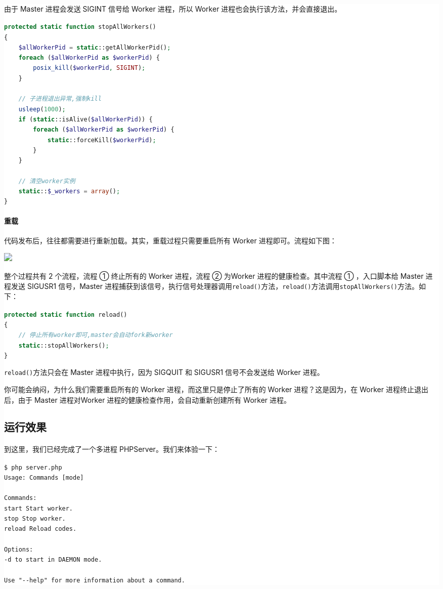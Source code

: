 由于 Master 进程会发送 SIGINT 信号给 Worker 进程，所以 Worker 进程也会执行该方法，并会直接退出。

```php
protected static function stopAllWorkers()
{
    $allWorkerPid = static::getAllWorkerPid();
    foreach ($allWorkerPid as $workerPid) {
        posix_kill($workerPid, SIGINT);
    }

    // 子进程退出异常,强制kill
    usleep(1000);
    if (static::isAlive($allWorkerPid)) {
        foreach ($allWorkerPid as $workerPid) {
            static::forceKill($workerPid);
        }
    }

    // 清空worker实例
    static::$_workers = array();
}
```

 
#### 重载 
 
代码发布后，往往都需要进行重新加载。其实，重载过程只需要重启所有 Worker 进程即可。流程如下图：
 
![][6]
 
整个过程共有 2 个流程，流程 ① 终止所有的 Worker 进程，流程 ② 为Worker 进程的健康检查。其中流程 ① ，入口脚本给 Master 进程发送 SIGUSR1 信号，Master 进程捕获到该信号，执行信号处理器调用`reload()`方法，`reload()`方法调用`stopAllWorkers()`方法。如下：

```php
protected static function reload()
{
    // 停止所有worker即可,master会自动fork新worker
    static::stopAllWorkers();
}


```

 `reload()`方法只会在 Master 进程中执行，因为 SIGQUIT 和 SIGUSR1 信号不会发送给 Worker 进程。
 
你可能会纳闷，为什么我们需要重启所有的 Worker 进程，而这里只是停止了所有的 Worker 进程？这是因为，在 Worker 进程终止退出后，由于 Master 进程对Worker 进程的健康检查作用，会自动重新创建所有 Worker 进程。
 
## 运行效果 
 
到这里，我们已经完成了一个多进程 PHPServer。我们来体验一下：

```
$ php server.php 
Usage: Commands [mode] 

Commands:
start Start worker.
stop Stop worker.
reload Reload codes.

Options:
-d to start in DAEMON mode.

Use "--help" for more information about a command.
```


[7]: https://www.fanhaobai.com/2018/08/process-php-basic-knowledge.html
[8]: https://github.com/fan-haobai/php-server
[9]: https://github.com/fan-haobai/php-server
[10]: https://www.fanhaobai.com/2018/08/process-php-basic-knowledge.html
[0]: ../img/euQZ3eR.png
[1]: ../img/FJBfmui.png
[2]: ../img/zEJnM3N.png
[3]: ../img/VJbY7vj.png
[4]: ../img/EzMzmin.png
[5]: ../img/JziEjea.png
[6]: ../img/na67zev.png